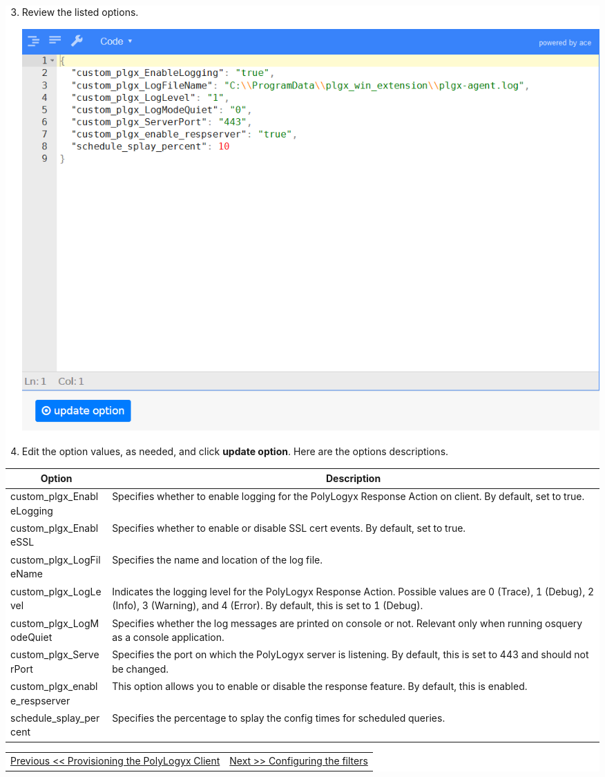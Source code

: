 3. Review the listed options. 

   ![poly_options](https://github.com/preetpoly/test/blob/pooja/poly_options.png)

4. Edit the option values, as needed, and click <b>update option</b>.
   Here are the options descriptions. 

| Option | Description                                                                                                                                                                                         |
|-----------|----------------------------------------------------------------------------------------------------------------------------------------------------------------------------------------------|
| custom_plgx_EnableLogging | Specifies whether to enable logging for the PolyLogyx Response Action on client. By default, set to true.   | 
| custom_plgx_EnableSSL | Specifies whether to enable or disable SSL cert events. By default, set to true.   | 
| custom_plgx_LogFileName | Specifies the name and location of the log file.   |
| custom_plgx_LogLevel | Indicates the logging level for the PolyLogyx Response Action. Possible values are 0 (Trace), 1 (Debug), 2 (Info), 3 (Warning), and 4 (Error). By default, this is set to 1 (Debug).  |
| custom_plgx_LogModeQuiet | Specifies whether the log messages are printed on console or not. Relevant only when running osquery as a console application. |
| custom_plgx_ServerPort | Specifies the port on which the PolyLogyx server is listening. By default, this is set to 443 and should not be changed. |
| custom_plgx_enable_respserver | This option allows you to enable or disable the response feature. By default, this is enabled. |
| schedule_splay_percent  |  Specifies the percentage to splay the config times for scheduled queries.   |  
 

|										|																							|
|:---									|													   								    ---:|
|[Previous << Provisioning the PolyLogyx Client](../03_Provisioning_Polylogyx_Client/Readme.md)  | [Next >> Configuring the filters](../05_Understanding_Filters/Readme.md)|
